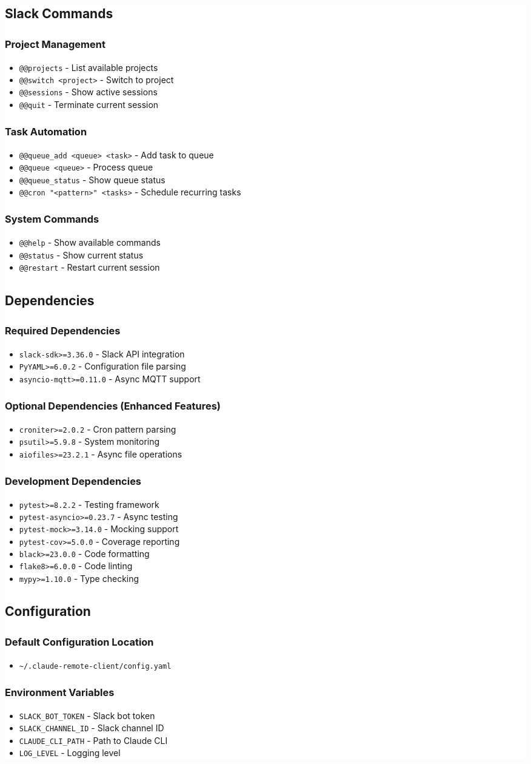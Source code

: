 ## Slack Commands

### Project Management
- `@@projects` - List available projects
- `@@switch <project>` - Switch to project
- `@@sessions` - Show active sessions
- `@@quit` - Terminate current session

### Task Automation
- `@@queue_add <queue> <task>` - Add task to queue
- `@@queue <queue>` - Process queue
- `@@queue_status` - Show queue status
- `@@cron "<pattern>" <tasks>` - Schedule recurring tasks

### System Commands
- `@@help` - Show available commands
- `@@status` - Show current status
- `@@restart` - Restart current session

## Dependencies

### Required Dependencies
- `slack-sdk>=3.36.0` - Slack API integration
- `PyYAML>=6.0.2` - Configuration file parsing
- `asyncio-mqtt>=0.11.0` - Async MQTT support

### Optional Dependencies (Enhanced Features)
- `croniter>=2.0.2` - Cron pattern parsing
- `psutil>=5.9.8` - System monitoring
- `aiofiles>=23.2.1` - Async file operations

### Development Dependencies
- `pytest>=8.2.2` - Testing framework
- `pytest-asyncio>=0.23.7` - Async testing
- `pytest-mock>=3.14.0` - Mocking support
- `pytest-cov>=5.0.0` - Coverage reporting
- `black>=23.0.0` - Code formatting
- `flake8>=6.0.0` - Code linting
- `mypy>=1.10.0` - Type checking

## Configuration

### Default Configuration Location
- `~/.claude-remote-client/config.yaml`

### Environment Variables
- `SLACK_BOT_TOKEN` - Slack bot token
- `SLACK_CHANNEL_ID` - Slack channel ID
- `CLAUDE_CLI_PATH` - Path to Claude CLI
- `LOG_LEVEL` - Logging level
